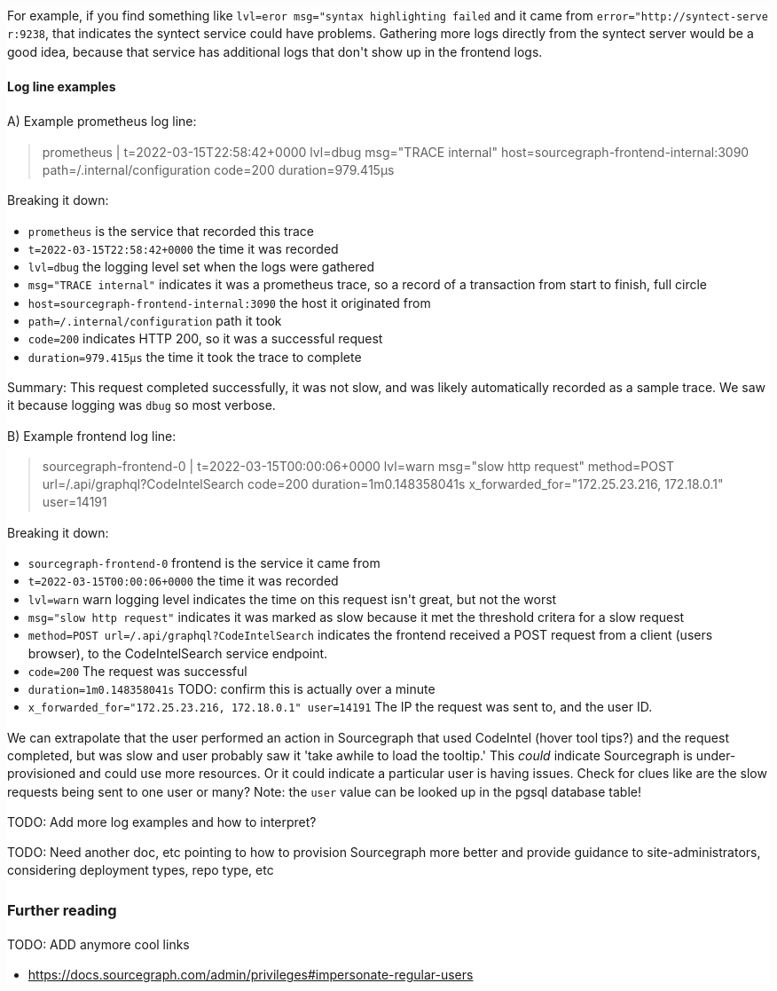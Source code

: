 For example, if you find something like `lvl=eror msg="syntax highlighting failed` and it came from `error="http://syntect-server:9238`, that indicates the syntect service could have problems. Gathering more logs directly from the syntect server would be a good idea, because that service has additional logs that don't show up in the frontend logs.


#### Log line examples

A) Example prometheus log line:

> prometheus                       | t=2022-03-15T22:58:42+0000 lvl=dbug msg="TRACE internal" host=sourcegraph-frontend-internal:3090 path=/.internal/configuration code=200 duration=979.415µs

Breaking it down:

* `prometheus` is the service that recorded this trace
* `t=2022-03-15T22:58:42+0000` the time it was recorded
* `lvl=dbug` the logging level set when the logs were gathered
* `msg="TRACE internal"` indicates it was a prometheus trace, so a record of a transaction from start to finish, full circle
* `host=sourcegraph-frontend-internal:3090` the host it originated from
* `path=/.internal/configuration` path it took
* `code=200` indicates HTTP 200, so it was a successful request
* `duration=979.415µs` the time it took the trace to complete

Summary: This request completed successfully, it was not slow, and was likely automatically recorded as a sample trace. We saw it because logging was `dbug` so most verbose.

B) Example frontend log line:

> sourcegraph-frontend-0           | t=2022-03-15T00:00:06+0000 lvl=warn msg="slow http request" method=POST url=/.api/graphql?CodeIntelSearch code=200 duration=1m0.148358041s x_forwarded_for="172.25.23.216, 172.18.0.1" user=14191

Breaking it down:

* `sourcegraph-frontend-0` frontend is the service it came from
* `t=2022-03-15T00:00:06+0000` the time it was recorded
* `lvl=warn` warn logging level indicates the time on this request isn't great, but not the worst
* `msg="slow http request"` indicates it was marked as slow because it met the threshold critera for a slow request
* `method=POST url=/.api/graphql?CodeIntelSearch` indicates the frontend received a POST request from a client (users browser), to the CodeIntelSearch service endpoint.
* `code=200` The request was successful
* `duration=1m0.148358041s` TODO: confirm this is actually over a minute
* `x_forwarded_for="172.25.23.216, 172.18.0.1" user=14191` The IP the request was sent to, and the user ID.

We can extrapolate that the user performed an action in Sourcegraph that used CodeIntel (hover tool tips?) and the request completed, but was slow and user probably saw it 'take awhile to load the tooltip.' This *could* indicate Sourcegraph is under-provisioned and could use more resources. Or it could indicate a particular user is having issues. Check for clues like are the slow requests being sent to one user or many? Note: the `user` value can be looked up in the pgsql database table!

TODO: Add more log examples and how to interpret?

TODO: Need another doc, etc pointing to how to provision Sourcegraph more better and provide guidance to site-administrators, considering deployment types, repo type, etc


### Further reading

TODO: ADD anymore cool links

* https://docs.sourcegraph.com/admin/privileges#impersonate-regular-users






